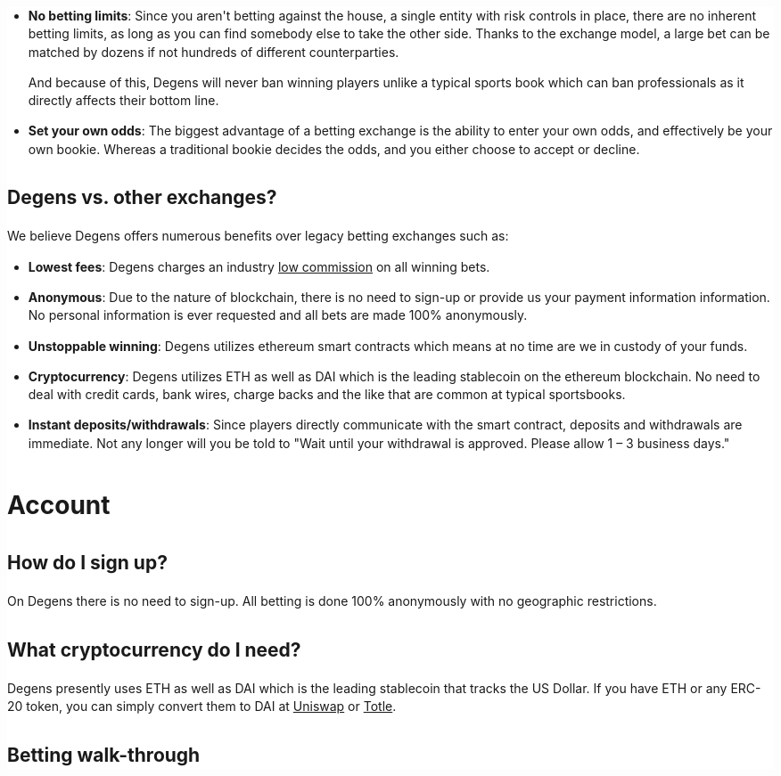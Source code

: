 * **No betting limits**: Since you aren't betting against the house, a single entity with risk controls in place, there are no inherent betting limits, as long as you can find somebody else to take the other side. Thanks to the exchange model, a large bet can be matched by dozens if not hundreds of different counterparties.

  And because of this, Degens will never ban winning players unlike a typical sports book which can ban professionals as it directly affects their bottom line.

* **Set your own odds**: The biggest advantage of a betting exchange is the ability to enter your own odds, and effectively be your own bookie. Whereas a traditional bookie decides the odds, and you either choose to accept or decline.

## Degens vs. other exchanges?

We believe Degens offers numerous benefits over legacy betting exchanges such as:

* **Lowest fees**: Degens charges an industry [low commission](#fees) on all winning bets.

* **Anonymous**: Due to the nature of blockchain, there is no need to sign-up or provide us your payment information information. No personal information is ever requested and all bets are made 100% anonymously.

* **Unstoppable winning**: Degens utilizes ethereum smart contracts which means at no time are we in custody of your funds.

* **Cryptocurrency**: Degens utilizes ETH as well as DAI which is the leading stablecoin on the ethereum blockchain. No need to deal with credit cards, bank wires, charge backs and the like that are common at typical sportsbooks.

* **Instant deposits/withdrawals**: Since players directly communicate with the smart contract, deposits and withdrawals are immediate. Not any longer will you be told to "Wait until your withdrawal is approved. Please allow 1 – 3 business days."


# Account

## How do I sign up?

On Degens there is no need to sign-up. All betting is done 100% anonymously with no geographic restrictions.

## What cryptocurrency do I need?

Degens presently uses ETH as well as DAI which is the leading stablecoin that tracks the US Dollar. If you have ETH or any ERC-20 token, you can simply convert them to DAI at [Uniswap](https://uniswap.exchange/swap) or [Totle](https://swap.totle.com/).

<center><iframe width="560" height="315" src="https://www.youtube.com/embed/pqqT0Z6M730" frameborder="0" allow="accelerometer; autoplay; encrypted-media; gyroscope; picture-in-picture" allowfullscreen></iframe></center>

## Betting walk-through
